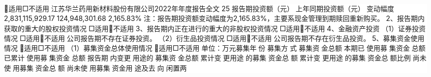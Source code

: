 适用□不适用
江苏华兰药用新材料股份有限公司2022年年度报告全文
25
报告期投资额（元）
上年同期投资额（元）
变动幅度
2,831,115,929.17
124,948,301.68
2,165.83%
注：报告期投资额变动幅度为2,165.83%，主要系现金管理到期赎回重新购买。
2、报告期内获取的重大的股权投资情况
□适用不适用
3、报告期内正在进行的重大的非股权投资情况
□适用不适用
4、金融资产投资
（1）证券投资情况
□适用不适用
公司报告期不存在证券投资。
（2）衍生品投资情况
□适用不适用
公司报告期不存在衍生品投资。
5、募集资金使用情况
适用□不适用
（1）募集资金总体使用情况
适用□不适用
单位：万元募集年
份
募集方
式
募集资
金总额
本期已
使用募
集资金
总额
已累计
使用募
集资金
总额
报告期
内变更
用途的
募集资
金总额
累计变
更用途
的募集
资金总
额
累计变
更用途
的募集
资金总
额比例
尚未使
用募集
资金总
额
尚未使
用募集
资金用
途及去
向
闲置两